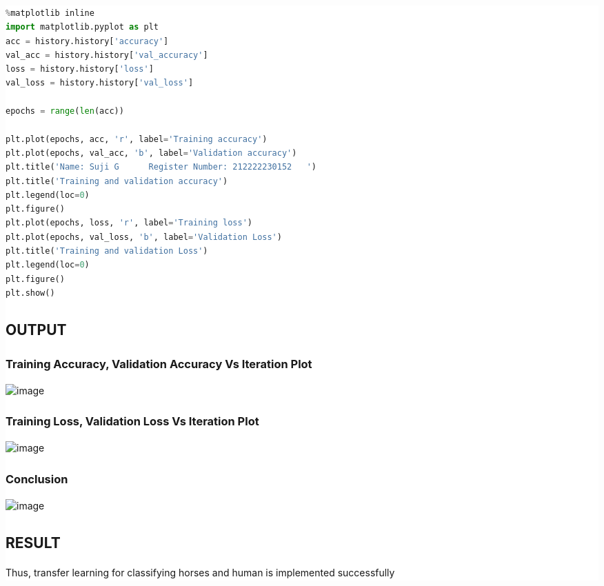 ```python
%matplotlib inline
import matplotlib.pyplot as plt
acc = history.history['accuracy']
val_acc = history.history['val_accuracy']
loss = history.history['loss']
val_loss = history.history['val_loss']

epochs = range(len(acc))

plt.plot(epochs, acc, 'r', label='Training accuracy')
plt.plot(epochs, val_acc, 'b', label='Validation accuracy')
plt.title('Name: Suji G      Register Number: 212222230152   ')
plt.title('Training and validation accuracy')
plt.legend(loc=0)
plt.figure()
plt.plot(epochs, loss, 'r', label='Training loss')
plt.plot(epochs, val_loss, 'b', label='Validation Loss')
plt.title('Training and validation Loss')
plt.legend(loc=0)
plt.figure()
plt.show()

```

## OUTPUT
### Training Accuracy, Validation Accuracy Vs Iteration Plot
![image](https://github.com/user-attachments/assets/d90bd531-2116-46b1-8eda-38e8b5910e2f)

### Training Loss, Validation Loss Vs Iteration Plot
![image](https://github.com/user-attachments/assets/a208baab-03d8-464c-bf89-45e80bdb6022)

### Conclusion
![image](https://github.com/user-attachments/assets/a1b6c2c5-827a-48be-ad1b-17ef87844713)

## RESULT
Thus, transfer learning for classifying horses and human is implemented successfully

